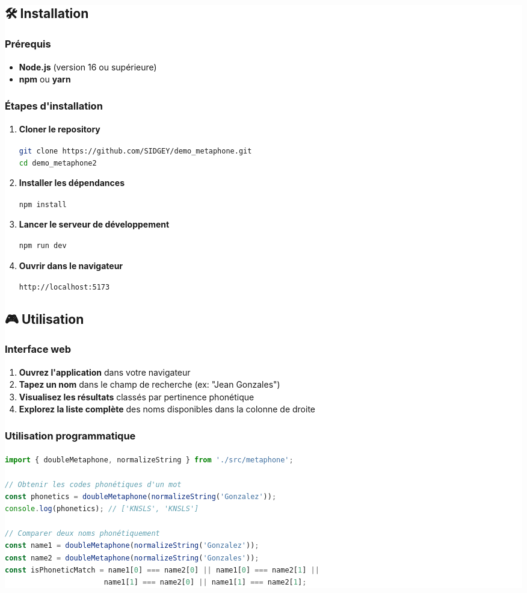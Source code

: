 ## 🛠 Installation

### Prérequis

- **Node.js** (version 16 ou supérieure)
- **npm** ou **yarn**

### Étapes d'installation

1. **Cloner le repository**
   ```bash
   git clone https://github.com/SIDGEY/demo_metaphone.git
   cd demo_metaphone2
   ```

2. **Installer les dépendances**
   ```bash
   npm install
   ```

3. **Lancer le serveur de développement**
   ```bash
   npm run dev
   ```

4. **Ouvrir dans le navigateur**
   ```
   http://localhost:5173
   ```

## 🎮 Utilisation

### Interface web

1. **Ouvrez l'application** dans votre navigateur
2. **Tapez un nom** dans le champ de recherche (ex: "Jean Gonzales")
3. **Visualisez les résultats** classés par pertinence phonétique
4. **Explorez la liste complète** des noms disponibles dans la colonne de droite

### Utilisation programmatique

```typescript
import { doubleMetaphone, normalizeString } from './src/metaphone';

// Obtenir les codes phonétiques d'un mot
const phonetics = doubleMetaphone(normalizeString('Gonzalez'));
console.log(phonetics); // ['KNSLS', 'KNSLS']

// Comparer deux noms phonétiquement
const name1 = doubleMetaphone(normalizeString('Gonzalez'));
const name2 = doubleMetaphone(normalizeString('Gonzales'));
const isPhoneticMatch = name1[0] === name2[0] || name1[0] === name2[1] || 
                       name1[1] === name2[0] || name1[1] === name2[1];
```
